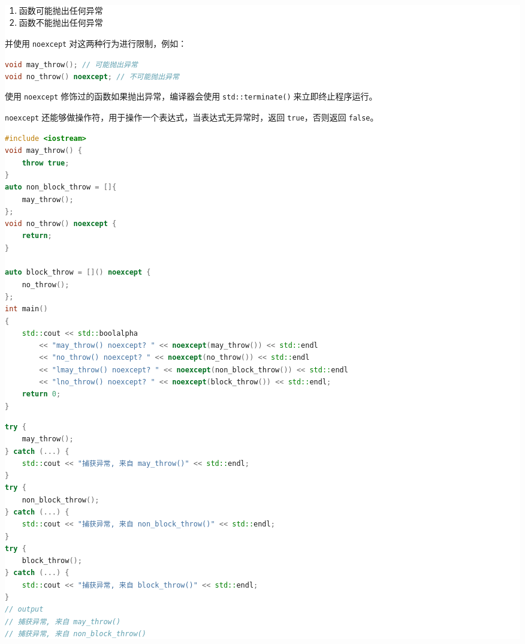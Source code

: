1. 函数可能抛出任何异常
2. 函数不能抛出任何异常

并使用 `noexcept` 对这两种行为进行限制，例如：

```C++
void may_throw(); // 可能抛出异常
void no_throw() noexcept; // 不可能抛出异常
```

使用 `noexcept` 修饰过的函数如果抛出异常，编译器会使用 `std::terminate()` 来立即终止程序运行。

`noexcept` 还能够做操作符，用于操作一个表达式，当表达式无异常时，返回 `true`，否则返回 `false`。

```C++
#include <iostream>
void may_throw() {
    throw true;
}
auto non_block_throw = []{
    may_throw();
};
void no_throw() noexcept {
    return;
}

auto block_throw = []() noexcept {
    no_throw();
};
int main()
{
    std::cout << std::boolalpha
        << "may_throw() noexcept? " << noexcept(may_throw()) << std::endl
        << "no_throw() noexcept? " << noexcept(no_throw()) << std::endl
        << "lmay_throw() noexcept? " << noexcept(non_block_throw()) << std::endl
        << "lno_throw() noexcept? " << noexcept(block_throw()) << std::endl;
    return 0;
}
```

```C++
try {
    may_throw();
} catch (...) {
    std::cout << "捕获异常, 来自 may_throw()" << std::endl;
}
try {
    non_block_throw();
} catch (...) {
    std::cout << "捕获异常, 来自 non_block_throw()" << std::endl;
}
try {
    block_throw();
} catch (...) {
    std::cout << "捕获异常, 来自 block_throw()" << std::endl;
}
// output
// 捕获异常, 来自 may_throw()
// 捕获异常, 来自 non_block_throw()
```
